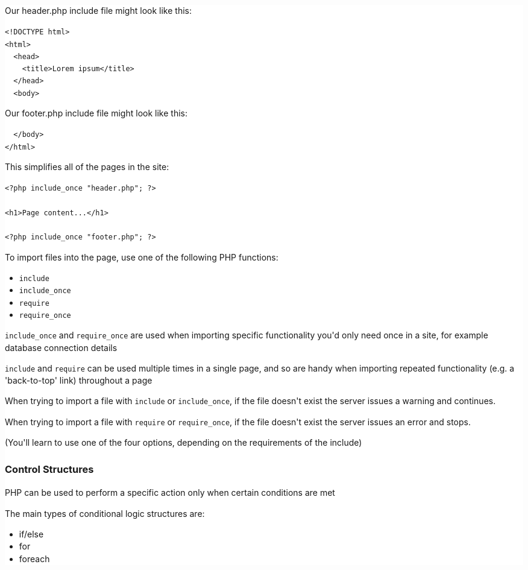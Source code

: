 Our header.php include file might look like this:

```
<!DOCTYPE html>
<html>
  <head>
    <title>Lorem ipsum</title>
  </head>
  <body>
```

Our footer.php include file might look like this:

```
  </body>
</html>
```

This simplifies all of the pages in the site:

```
<?php include_once "header.php"; ?>

<h1>Page content...</h1>

<?php include_once "footer.php"; ?>
```

To import files into the page, use one of the following PHP functions:

 - `include`
 - `include_once`
 - `require`
 - `require_once`

`include_once` and `require_once` are used when importing specific functionality you'd only need once in a site, for example database connection details

`include` and `require` can be used multiple times in a single page, and so are handy when importing repeated functionality (e.g. a 'back-to-top' link) throughout a page

When trying to import a file with `include` or `include_once`, if the file doesn't exist the server issues a warning and continues.

When trying to import a file with `require` or `require_once`, if the file doesn't exist the server issues an error and stops.

(You'll learn to use one of the four options, depending on the requirements of the include)


### Control Structures

PHP can be used to perform a specific action only when certain conditions are met

The main types of conditional logic structures are:

 - if/else
 - for
 - foreach
